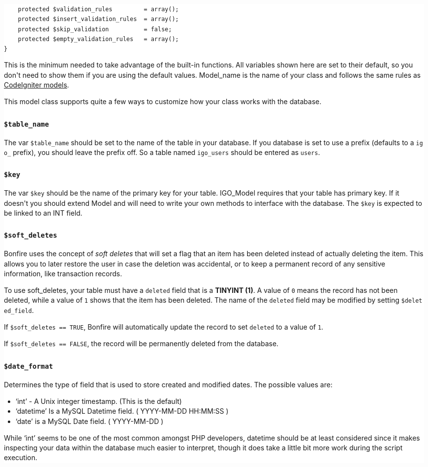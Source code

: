 ```
    protected $validation_rules         = array();
    protected $insert_validation_rules  = array();
    protected $skip_validation          = false;
    protected $empty_validation_rules   = array();
}

```

This is the minimum needed to take advantage of the built-in functions. All variables shown here are set to their default, so you don't need to show them if you are using the default values. Model_name is the name of your class and follows the same rules as [CodeIgniter models](http://codeigniter.com/user_guide/general/models.html).

This model class supports quite a few ways to customize how your class works with the database.

### `$table_name`

The var `$table_name` should be set to the name of the table in your database. If you database is set to use a prefix (defaults to a `igo_` prefix), you should leave the prefix off. So a table named `igo_users` should be entered as `users`.

### `$key`

The var `$key` should be the name of the primary key for your table. IGO_Model requires that your table has primary key. If it doesn't you should extend Model and will need to write your own methods to interface with the database. The `$key` is expected to be linked to an INT field.

### `$soft_deletes`

Bonfire uses the concept of _soft deletes_ that will set a flag that an item has been deleted instead of actually deleting the item. This allows you to later restore the user in case the deletion was accidental, or to keep a permanent record of any sensitive information, like transaction records.

To use soft_deletes, your table must have a `deleted` field that is a **TINYINT (1)**. A value of `0` means the record has not been deleted, while a value of `1` shows that the item has been deleted.
The name of the `deleted` field may be modified by setting `$deleted_field`.

If `$soft_deletes == TRUE`, Bonfire will automatically update the record to set `deleted` to a value of `1`.

If `$soft_deletes == FALSE`, the record will be permanently deleted from the database.

### `$date_format`

Determines the type of field that is used to store created and modified dates. The possible values are:

*   ‘int’ - A Unix integer timestamp. (This is the default)
*   ‘datetime’ Is a MySQL Datetime field. ( YYYY-MM-DD HH:MM:SS )
*   ‘date’ is a MySQL Date field. ( YYYY-MM-DD )

While ‘int’ seems to be one of the most common amongst PHP developers, datetime should be at least considered since it makes inspecting your data within the database much easier to interpret, though it does take a little bit more work during the script execution.
